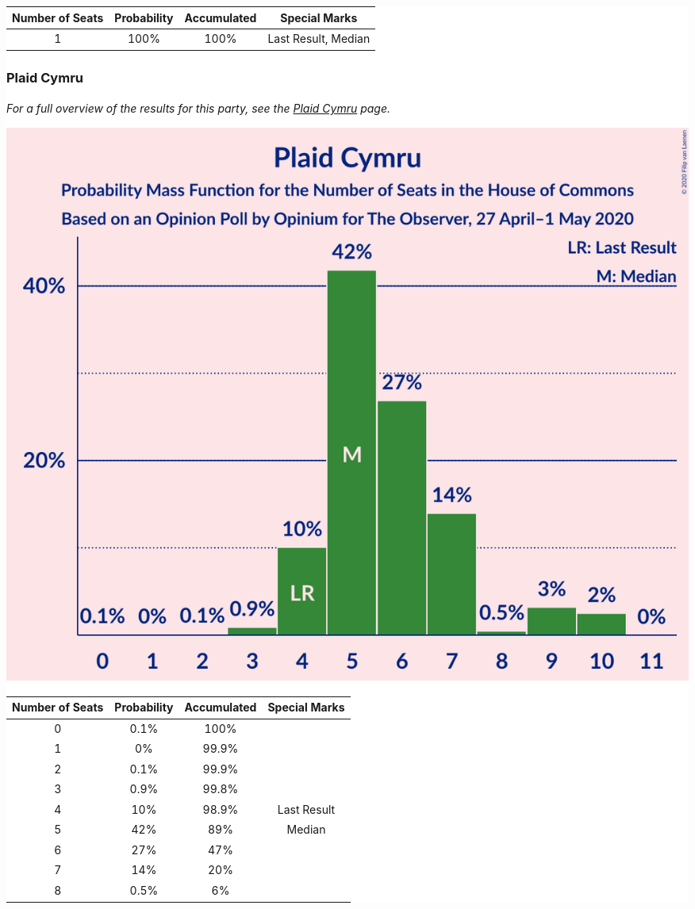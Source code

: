| Number of Seats | Probability | Accumulated | Special Marks |
|:---------------:|:-----------:|:-----------:|:-------------:|
| 1 | 100% | 100% | Last Result, Median |

### Plaid Cymru

*For a full overview of the results for this party, see the [Plaid Cymru](party-plaidcymru.html) page.*

![Graph with seats probability mass function not yet produced](2020-05-01-Opinium-seats-pmf-plaidcymru.png "Seats Probability Mass Function")

| Number of Seats | Probability | Accumulated | Special Marks |
|:---------------:|:-----------:|:-----------:|:-------------:|
| 0 | 0.1% | 100% |  |
| 1 | 0% | 99.9% |  |
| 2 | 0.1% | 99.9% |  |
| 3 | 0.9% | 99.8% |  |
| 4 | 10% | 98.9% | Last Result |
| 5 | 42% | 89% | Median |
| 6 | 27% | 47% |  |
| 7 | 14% | 20% |  |
| 8 | 0.5% | 6% |  |